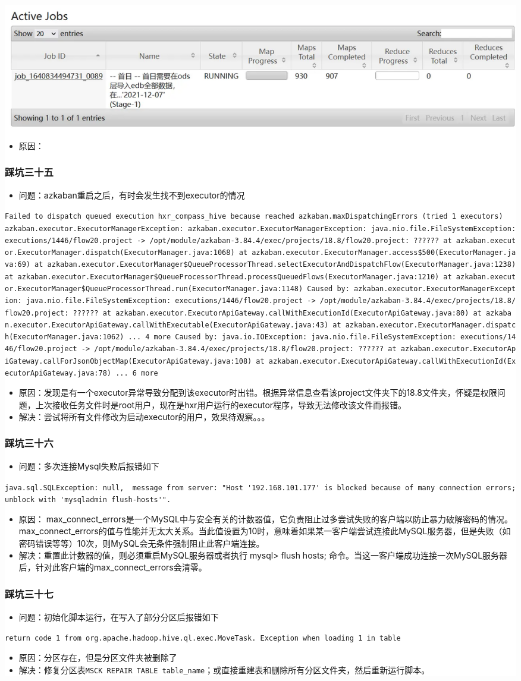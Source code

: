 ![image.png](集群问题2.assets\1f2bb214e38745ec818af628921bea03.png)

- 原因：

### 踩坑三十五
- 问题：azkaban重启之后，有时会发生找不到executor的情况
```
Failed to dispatch queued execution hxr_compass_hive because reached azkaban.maxDispatchingErrors (tried 1 executors)
azkaban.executor.ExecutorManagerException: azkaban.executor.ExecutorManagerException: java.nio.file.FileSystemException: executions/1446/flow20.project -> /opt/module/azkaban-3.84.4/exec/projects/18.8/flow20.project: ?????? at azkaban.executor.ExecutorManager.dispatch(ExecutorManager.java:1068) at azkaban.executor.ExecutorManager.access$500(ExecutorManager.java:69) at azkaban.executor.ExecutorManager$QueueProcessorThread.selectExecutorAndDispatchFlow(ExecutorManager.java:1238) at azkaban.executor.ExecutorManager$QueueProcessorThread.processQueuedFlows(ExecutorManager.java:1210) at azkaban.executor.ExecutorManager$QueueProcessorThread.run(ExecutorManager.java:1148) Caused by: azkaban.executor.ExecutorManagerException: java.nio.file.FileSystemException: executions/1446/flow20.project -> /opt/module/azkaban-3.84.4/exec/projects/18.8/flow20.project: ?????? at azkaban.executor.ExecutorApiGateway.callWithExecutionId(ExecutorApiGateway.java:80) at azkaban.executor.ExecutorApiGateway.callWithExecutable(ExecutorApiGateway.java:43) at azkaban.executor.ExecutorManager.dispatch(ExecutorManager.java:1062) ... 4 more Caused by: java.io.IOException: java.nio.file.FileSystemException: executions/1446/flow20.project -> /opt/module/azkaban-3.84.4/exec/projects/18.8/flow20.project: ?????? at azkaban.executor.ExecutorApiGateway.callForJsonObjectMap(ExecutorApiGateway.java:108) at azkaban.executor.ExecutorApiGateway.callWithExecutionId(ExecutorApiGateway.java:78) ... 6 more
```
- 原因：发现是有一个executor异常导致分配到该executor时出错。根据异常信息查看该project文件夹下的18.8文件夹，怀疑是权限问题，上次接收任务文件时是root用户，现在是hxr用户运行的executor程序，导致无法修改该文件而报错。
- 解决：尝试将所有文件修改为启动executor的用户，效果待观察。。。

### 踩坑三十六
- 问题：多次连接Mysql失败后报错如下
```
java.sql.SQLException: null,  message from server: "Host '192.168.101.177' is blocked because of many connection errors; unblock with 'mysqladmin flush-hosts'".
```
- 原因：  max_connect_errors是一个MySQL中与安全有关的计数器值，它负责阻止过多尝试失败的客户端以防止暴力破解密码的情况。max_connect_errors的值与性能并无太大关系。当此值设置为10时，意味着如果某一客户端尝试连接此MySQL服务器，但是失败（如密码错误等等）10次，则MySQL会无条件强制阻止此客户端连接。
- 解决：重置此计数器的值，则必须重启MySQL服务器或者执行 mysql> flush hosts; 命令。当这一客户端成功连接一次MySQL服务器后，针对此客户端的max_connect_errors会清零。

### 踩坑三十七
- 问题：初始化脚本运行，在写入了部分分区后报错如下
```
return code 1 from org.apache.hadoop.hive.ql.exec.MoveTask. Exception when loading 1 in table
```
- 原因：分区存在，但是分区文件夹被删除了
- 解决：修复分区表`MSCK REPAIR TABLE table_name`；或直接重建表和删除所有分区文件夹，然后重新运行脚本。
